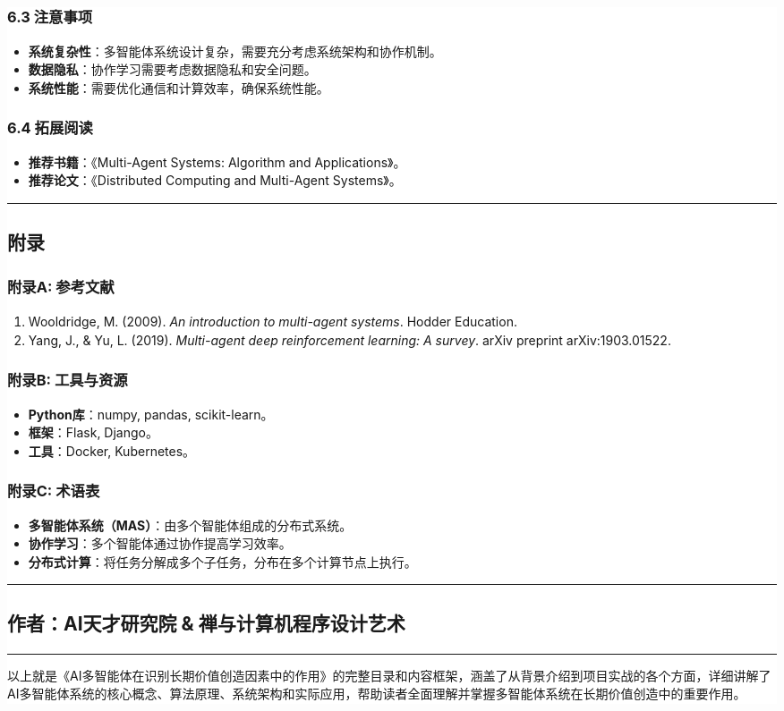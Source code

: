 ### 6.3 注意事项
- **系统复杂性**：多智能体系统设计复杂，需要充分考虑系统架构和协作机制。
- **数据隐私**：协作学习需要考虑数据隐私和安全问题。
- **系统性能**：需要优化通信和计算效率，确保系统性能。

### 6.4 拓展阅读
- **推荐书籍**：《Multi-Agent Systems: Algorithm and Applications》。
- **推荐论文**：《Distributed Computing and Multi-Agent Systems》。

---

## 附录

### 附录A: 参考文献
1. Wooldridge, M. (2009). *An introduction to multi-agent systems*. Hodder Education.
2. Yang, J., & Yu, L. (2019). *Multi-agent deep reinforcement learning: A survey*. arXiv preprint arXiv:1903.01522.

### 附录B: 工具与资源
- **Python库**：numpy, pandas, scikit-learn。
- **框架**：Flask, Django。
- **工具**：Docker, Kubernetes。

### 附录C: 术语表
- **多智能体系统（MAS）**：由多个智能体组成的分布式系统。
- **协作学习**：多个智能体通过协作提高学习效率。
- **分布式计算**：将任务分解成多个子任务，分布在多个计算节点上执行。

---

## 作者：AI天才研究院 & 禅与计算机程序设计艺术

---

以上就是《AI多智能体在识别长期价值创造因素中的作用》的完整目录和内容框架，涵盖了从背景介绍到项目实战的各个方面，详细讲解了AI多智能体系统的核心概念、算法原理、系统架构和实际应用，帮助读者全面理解并掌握多智能体系统在长期价值创造中的重要作用。

